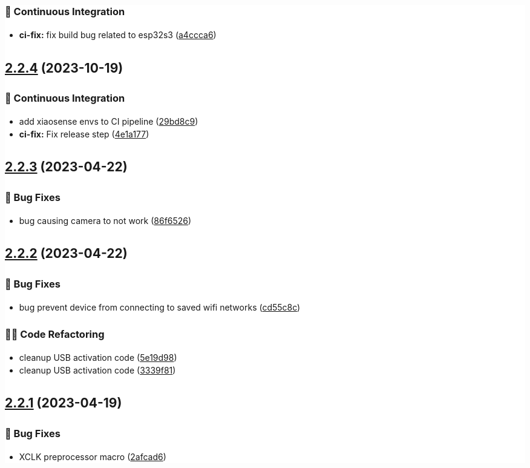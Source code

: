 
### 🔁 Continuous Integration

* **ci-fix:** fix build bug related to esp32s3 ([a4ccca6](https://github.com/EyeTrackVR/OpenIris/commit/a4ccca6e2a07624c02c9b4d6a4fdfd259193c9e7))

## [2.2.4](https://github.com/EyeTrackVR/OpenIris/compare/v2.2.3...v2.2.4) (2023-10-19)


### 🔁 Continuous Integration

* add xiaosense envs to CI pipeline ([29bd8c9](https://github.com/EyeTrackVR/OpenIris/commit/29bd8c978231eca809e857085a89c0bd77ecbcf9))
* **ci-fix:** Fix release step ([4e1a177](https://github.com/EyeTrackVR/OpenIris/commit/4e1a177fa2ae316a6ec4cd1afd599d384d35e915))

## [2.2.3](https://github.com/lorow/OpenIris/compare/v2.2.2...v2.2.3) (2023-04-22)


### 🐛 Bug Fixes

* bug causing camera to not work ([86f6526](https://github.com/lorow/OpenIris/commit/86f65260e8453a2390194d2897390c9f8a80698e))

## [2.2.2](https://github.com/lorow/OpenIris/compare/v2.2.1...v2.2.2) (2023-04-22)


### 🐛 Bug Fixes

* bug prevent device from connecting to saved wifi networks ([cd55c8c](https://github.com/lorow/OpenIris/commit/cd55c8c2ea83c6f6a35e4e08a579ac90f1722b75))


### 🧑‍💻 Code Refactoring

* cleanup USB activation code ([5e19d98](https://github.com/lorow/OpenIris/commit/5e19d98f597da5bdad837467f79c754cfe4ae1e0))
* cleanup USB activation code ([3339f81](https://github.com/lorow/OpenIris/commit/3339f81cb3e7367365b2a53fa22021a1b8147efc))

## [2.2.1](https://github.com/lorow/OpenIris/compare/v2.2.0...v2.2.1) (2023-04-19)


### 🐛 Bug Fixes

* XCLK preprocessor macro ([2afcad6](https://github.com/lorow/OpenIris/commit/2afcad64b6e588d24600daeacb6dc9c99e2c8402))
